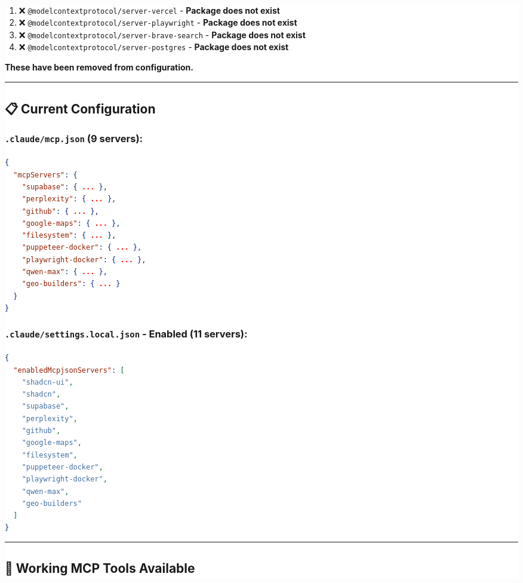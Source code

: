 1. ❌ `@modelcontextprotocol/server-vercel` - **Package does not exist**
2. ❌ `@modelcontextprotocol/server-playwright` - **Package does not exist**
3. ❌ `@modelcontextprotocol/server-brave-search` - **Package does not exist**
4. ❌ `@modelcontextprotocol/server-postgres` - **Package does not exist**

**These have been removed from configuration.**

---

## 📋 Current Configuration

### `.claude/mcp.json` (9 servers):
```json
{
  "mcpServers": {
    "supabase": { ... },
    "perplexity": { ... },
    "github": { ... },
    "google-maps": { ... },
    "filesystem": { ... },
    "puppeteer-docker": { ... },
    "playwright-docker": { ... },
    "qwen-max": { ... },
    "geo-builders": { ... }
  }
}
```

### `.claude/settings.local.json` - Enabled (11 servers):
```json
{
  "enabledMcpjsonServers": [
    "shadcn-ui",
    "shadcn",
    "supabase",
    "perplexity",
    "github",
    "google-maps",
    "filesystem",
    "puppeteer-docker",
    "playwright-docker",
    "qwen-max",
    "geo-builders"
  ]
}
```

---

## 🔧 Working MCP Tools Available
